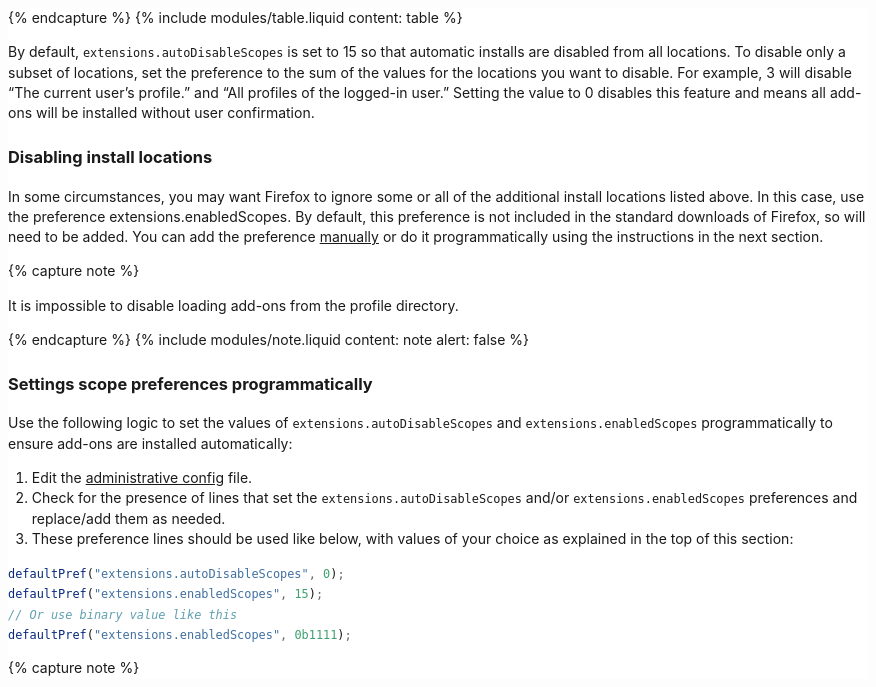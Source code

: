 {% endcapture %}
{% include modules/table.liquid
	content: table
%}



By default, `extensions.autoDisableScopes` is set to 15 so that automatic installs are disabled from all locations. To disable only a subset of locations, set the preference to the sum of the values for the locations you want to disable. For example, 3 will disable “The current user’s profile.” and “All profiles of the logged-in user.” Setting the value to 0 disables this feature and means all add-ons will be installed without user confirmation.

### Disabling install locations

In some circumstances, you may want Firefox to ignore some or all of the additional install locations listed above. In this case, use the preference extensions.enabledScopes. By default, this preference is not included in the standard downloads of Firefox, so will need to be added. You can add the preference [manually](https://support.mozilla.org/kb/about-config-editor-firefox#w_adding-changing-and-resetting-preferences) or do it programmatically using the instructions in the next section.



{% capture note %}

It is impossible to disable loading add-ons from the profile directory.

{% endcapture %}
{% include modules/note.liquid
	content: note
	alert: false
%}



### Settings scope preferences programmatically

Use the following logic to set the values of `extensions.autoDisableScopes` and `extensions.enabledScopes` programmatically to ensure add-ons are installed automatically:

 1. Edit the [administrative config](https://support.mozilla.org/products/firefox-enterprise/policies-customization-enterprise/policies-overview-enterprise) file.
 2. Check for the presence of lines that set the `extensions.autoDisableScopes` and/or `extensions.enabledScopes` preferences and replace/add them as needed.
 3. These preference lines should be used like below, with values of your choice as explained in the top of this section:



```js
defaultPref("extensions.autoDisableScopes", 0);
defaultPref("extensions.enabledScopes", 15);
// Or use binary value like this
defaultPref("extensions.enabledScopes", 0b1111);
```



{% capture note %}

